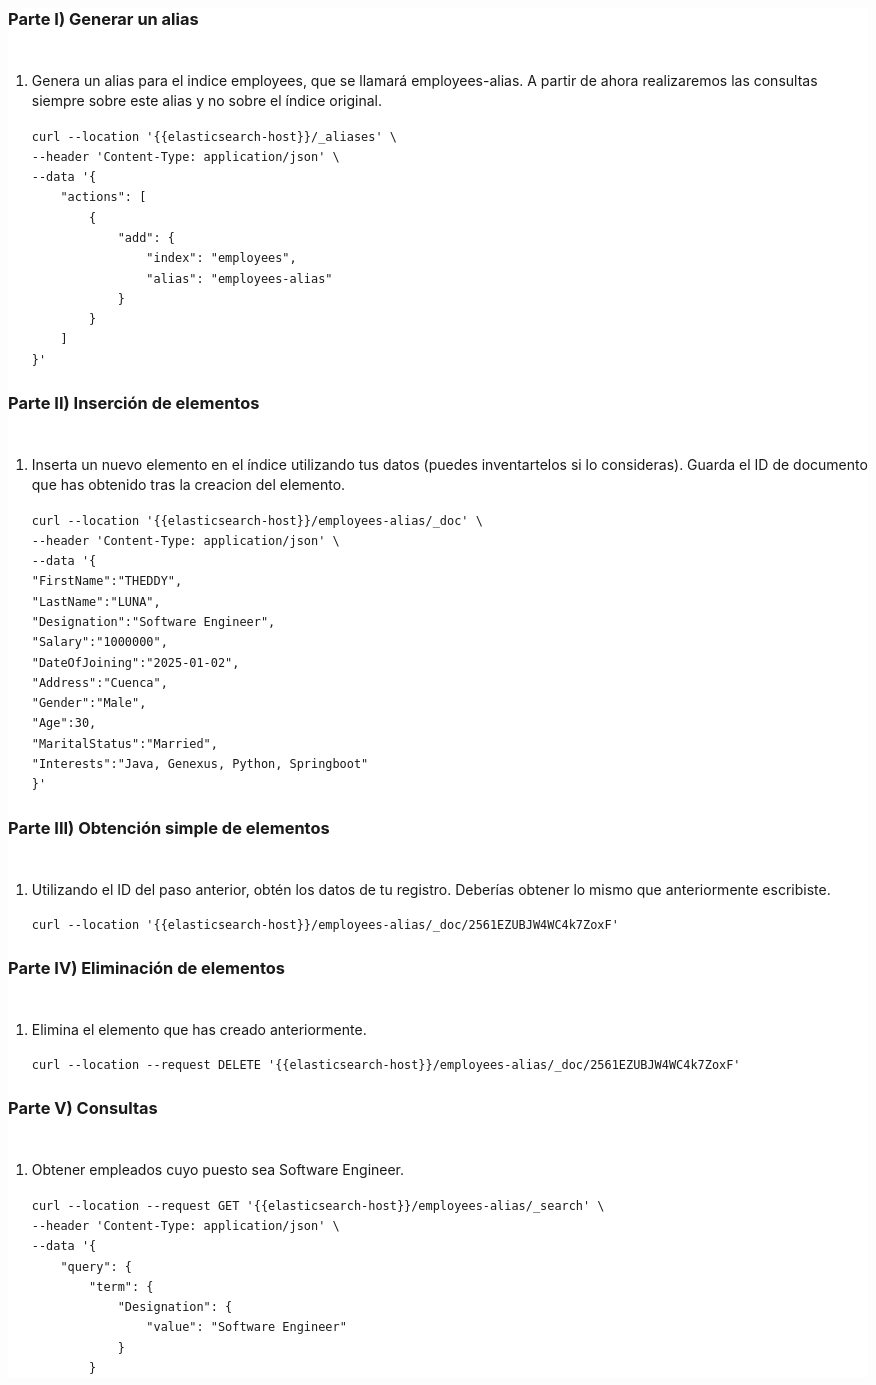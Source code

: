 ### Parte I) Generar un alias
#
1) Genera un alias para el indice employees, que se llamará employees-alias. A partir de ahora realizaremos las consultas siempre sobre este alias y no sobre el índice original.
    ```
    curl --location '{{elasticsearch-host}}/_aliases' \
    --header 'Content-Type: application/json' \
    --data '{
        "actions": [
            {
                "add": {
                    "index": "employees",
                    "alias": "employees-alias"
                }
            }
        ]
    }'
### Parte II) Inserción de elementos
#
1) Inserta un nuevo elemento en el índice utilizando tus datos (puedes inventartelos si lo consideras). Guarda el ID de documento que has obtenido tras la creacion del elemento.
    ```
    curl --location '{{elasticsearch-host}}/employees-alias/_doc' \
    --header 'Content-Type: application/json' \
    --data '{
    "FirstName":"THEDDY",
    "LastName":"LUNA",
    "Designation":"Software Engineer",
    "Salary":"1000000",
    "DateOfJoining":"2025-01-02",
    "Address":"Cuenca",
    "Gender":"Male",
    "Age":30,
    "MaritalStatus":"Married",
    "Interests":"Java, Genexus, Python, Springboot"
    }'
### Parte III) Obtención simple de elementos
#
1) Utilizando el ID del paso anterior, obtén los datos de tu registro. Deberías obtener lo mismo que anteriormente escribiste.
    ```
    curl --location '{{elasticsearch-host}}/employees-alias/_doc/2561EZUBJW4WC4k7ZoxF'
### Parte IV) Eliminación de elementos
#
1) Elimina el elemento que has creado anteriormente.
    ```
    curl --location --request DELETE '{{elasticsearch-host}}/employees-alias/_doc/2561EZUBJW4WC4k7ZoxF'
### Parte V) Consultas
#
1) Obtener empleados cuyo puesto sea Software Engineer.
    ```
    curl --location --request GET '{{elasticsearch-host}}/employees-alias/_search' \
    --header 'Content-Type: application/json' \
    --data '{
        "query": {
            "term": {
                "Designation": {
                    "value": "Software Engineer"
                }
            }